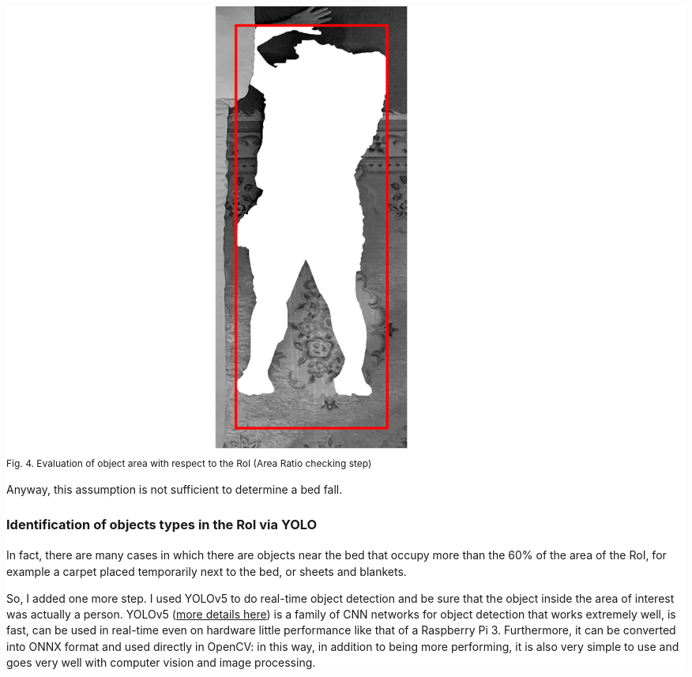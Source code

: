 <img src="blog/a-computer-vision-based-bed-fall-detection-algorithm/mask_and_area_calculation.png" alt="mask_and_area_calculation" width="90%"/>
<br>
</div>
<span style="font-size: 12px;">Fig. 4. Evaluation of object area with respect to the RoI (Area Ratio checking step)</span>
</div>
<br>

Anyway, this assumption is not sufficient to determine a bed fall.


### Identification of objects types in the RoI via YOLO
In fact, there are many cases in which there are objects near the bed that occupy more than the 60% of the area of 
the RoI, for example a carpet placed temporarily next to the bed, or sheets and blankets.

So, I added one more step. I used YOLOv5 to do real-time object detection and be sure that the object 
inside the area of interest was actually a person. YOLOv5 ([more details here](https://github.com/ultralytics/yolov5)) 
is a family of CNN networks for object detection that works extremely well, is fast, can be used in 
real-time even on hardware little performance like that of a Raspberry Pi 3. Furthermore, it can be 
converted into ONNX format and used directly in OpenCV: in this way, in addition to being more 
performing, it is also very simple to use and goes very well with computer vision and image processing.
